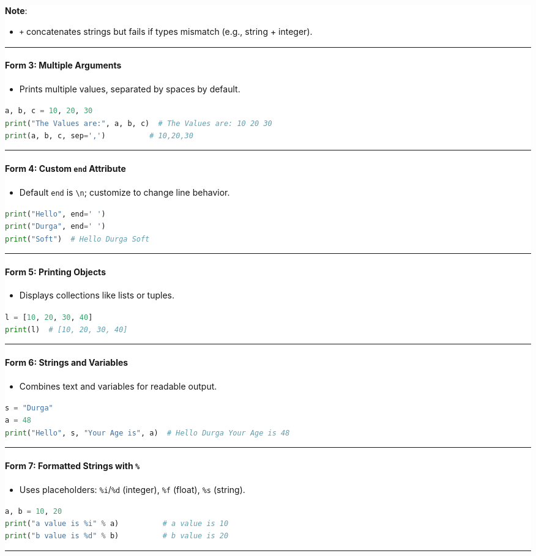 **Note**: 
- `+` concatenates strings but fails if types mismatch (e.g., string + integer).

---

#### Form 3: Multiple Arguments
- Prints multiple values, separated by spaces by default.

```python
a, b, c = 10, 20, 30
print("The Values are:", a, b, c)  # The Values are: 10 20 30
print(a, b, c, sep=',')          # 10,20,30
```

---

#### Form 4: Custom `end` Attribute
- Default `end` is `\n`; customize to change line behavior.

```python
print("Hello", end=' ')
print("Durga", end=' ')
print("Soft")  # Hello Durga Soft
```

---

#### Form 5: Printing Objects
- Displays collections like lists or tuples.

```python
l = [10, 20, 30, 40]
print(l)  # [10, 20, 30, 40]
```

---

#### Form 6: Strings and Variables
- Combines text and variables for readable output.

```python
s = "Durga"
a = 48
print("Hello", s, "Your Age is", a)  # Hello Durga Your Age is 48
```

---

#### Form 7: Formatted Strings with `%`
- Uses placeholders: `%i`/`%d` (integer), `%f` (float), `%s` (string).

```python
a, b = 10, 20
print("a value is %i" % a)          # a value is 10
print("b value is %d" % b)          # b value is 20
```

---